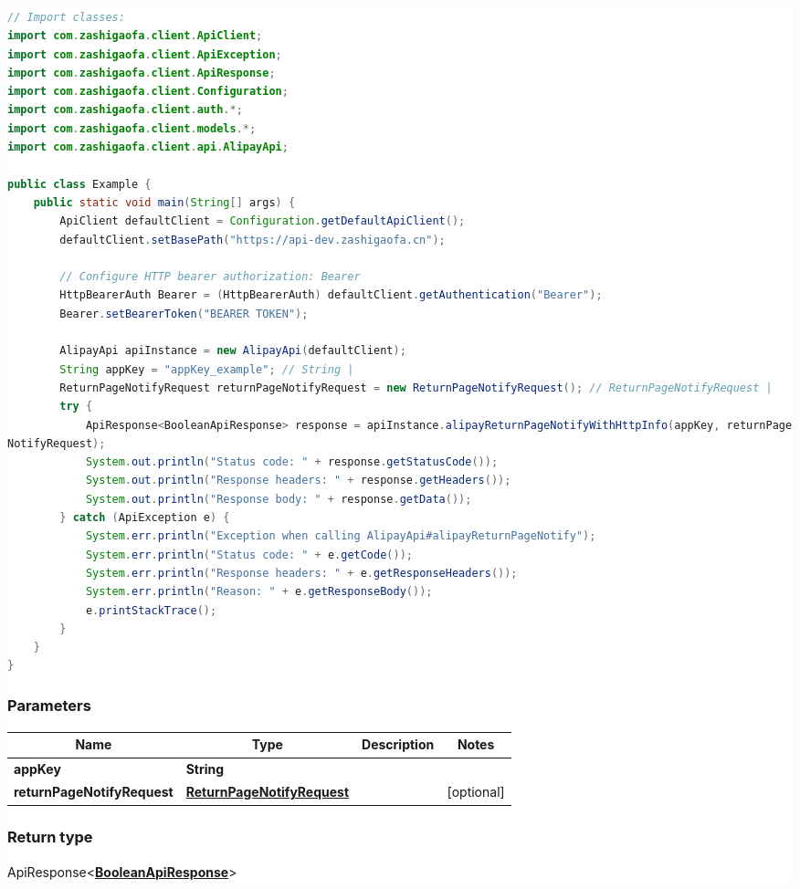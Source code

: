 ```java
// Import classes:
import com.zashigaofa.client.ApiClient;
import com.zashigaofa.client.ApiException;
import com.zashigaofa.client.ApiResponse;
import com.zashigaofa.client.Configuration;
import com.zashigaofa.client.auth.*;
import com.zashigaofa.client.models.*;
import com.zashigaofa.client.api.AlipayApi;

public class Example {
    public static void main(String[] args) {
        ApiClient defaultClient = Configuration.getDefaultApiClient();
        defaultClient.setBasePath("https://api-dev.zashigaofa.cn");
        
        // Configure HTTP bearer authorization: Bearer
        HttpBearerAuth Bearer = (HttpBearerAuth) defaultClient.getAuthentication("Bearer");
        Bearer.setBearerToken("BEARER TOKEN");

        AlipayApi apiInstance = new AlipayApi(defaultClient);
        String appKey = "appKey_example"; // String | 
        ReturnPageNotifyRequest returnPageNotifyRequest = new ReturnPageNotifyRequest(); // ReturnPageNotifyRequest | 
        try {
            ApiResponse<BooleanApiResponse> response = apiInstance.alipayReturnPageNotifyWithHttpInfo(appKey, returnPageNotifyRequest);
            System.out.println("Status code: " + response.getStatusCode());
            System.out.println("Response headers: " + response.getHeaders());
            System.out.println("Response body: " + response.getData());
        } catch (ApiException e) {
            System.err.println("Exception when calling AlipayApi#alipayReturnPageNotify");
            System.err.println("Status code: " + e.getCode());
            System.err.println("Response headers: " + e.getResponseHeaders());
            System.err.println("Reason: " + e.getResponseBody());
            e.printStackTrace();
        }
    }
}
```

### Parameters


| Name | Type | Description  | Notes |
|------------- | ------------- | ------------- | -------------|
| **appKey** | **String**|  | |
| **returnPageNotifyRequest** | [**ReturnPageNotifyRequest**](ReturnPageNotifyRequest.md)|  | [optional] |

### Return type

ApiResponse<[**BooleanApiResponse**](BooleanApiResponse.md)>

